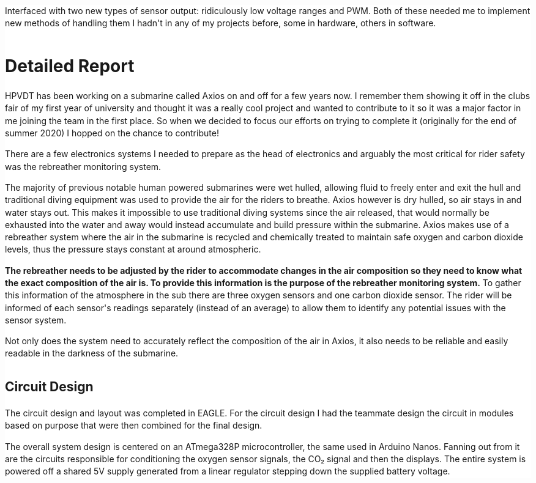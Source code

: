 Interfaced with two new types of sensor output: ridiculously low voltage ranges and PWM. Both of these needed me to 
implement new methods of handling them I hadn't in any of my projects before, some in hardware, others in software.

# Detailed Report

HPVDT has been working on a submarine called Axios on and off for a few years now. I remember them showing it off in the 
clubs fair of my first year of university and thought it was a really cool project and wanted to contribute to it so it was 
a major factor in me joining the team in the first place. So when we decided to focus our efforts on trying to complete it 
(originally for the end of summer 2020) I hopped on the chance to contribute!

There are a few electronics systems I needed to prepare as the head of electronics and arguably the most critical for rider 
safety was the rebreather monitoring system.

The majority of previous notable human powered submarines were wet hulled, allowing fluid to freely enter and exit the hull 
and traditional diving equipment was used to provide the air for the riders to breathe. Axios however is dry hulled, so air 
stays in and water stays out. This makes it impossible to use traditional diving systems since the air released, that would 
normally be exhausted into the water and away would instead accumulate and build pressure within the submarine. Axios makes 
use of a rebreather system where the air in the submarine is recycled and chemically treated to maintain safe oxygen and 
carbon dioxide levels, thus the pressure stays constant at around atmospheric. 

**The rebreather needs to be adjusted by the rider to accommodate changes in the air composition so they need to know what 
the exact composition of the air is. To provide this information is the purpose of the rebreather monitoring system.** To 
gather this information of the atmosphere in the sub there are three oxygen sensors and one carbon dioxide sensor. The rider 
will be informed of each sensor's readings separately (instead of an average) to allow them to identify any potential issues 
with the sensor system.

Not only does the system need to accurately reflect the composition of the air in Axios, it also needs to be reliable and 
easily readable in the darkness of the submarine.

## Circuit Design

The circuit design and layout was completed in EAGLE. For the circuit design I had the teammate design the circuit in 
modules based on purpose that were then combined for the final design.

The overall system design is centered on an ATmega328P microcontroller, the same used in Arduino Nanos. Fanning out from it 
are the circuits responsible for conditioning the oxygen sensor signals, the CO₂ signal and then the displays. The entire 
system is powered off a shared 5V supply generated from a linear regulator stepping down the supplied battery voltage.
